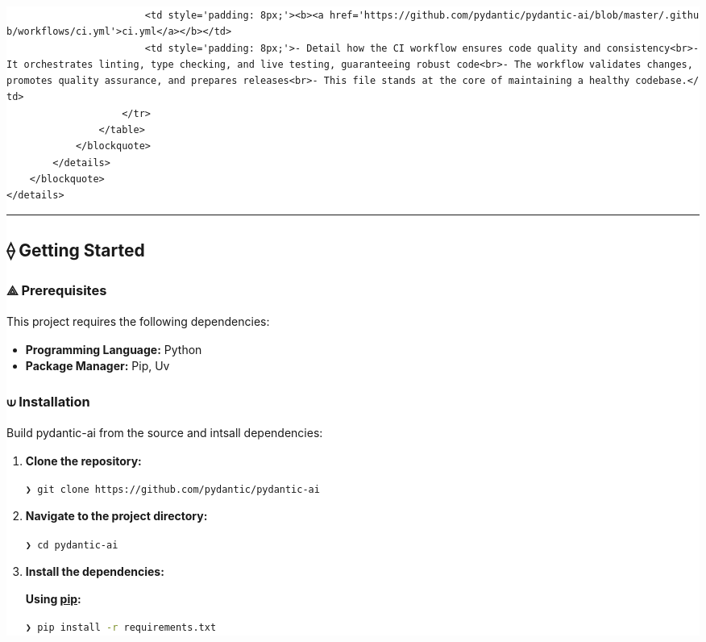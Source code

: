 							<td style='padding: 8px;'><b><a href='https://github.com/pydantic/pydantic-ai/blob/master/.github/workflows/ci.yml'>ci.yml</a></b></td>
							<td style='padding: 8px;'>- Detail how the CI workflow ensures code quality and consistency<br>- It orchestrates linting, type checking, and live testing, guaranteeing robust code<br>- The workflow validates changes, promotes quality assurance, and prepares releases<br>- This file stands at the core of maintaining a healthy codebase.</td>
						</tr>
					</table>
				</blockquote>
			</details>
		</blockquote>
	</details>
</details>

---

## ⟠ Getting Started

### ⟁ Prerequisites

This project requires the following dependencies:

- **Programming Language:** Python
- **Package Manager:** Pip, Uv

### ⟒ Installation

Build pydantic-ai from the source and intsall dependencies:

1. **Clone the repository:**

    ```sh
    ❯ git clone https://github.com/pydantic/pydantic-ai
    ```

2. **Navigate to the project directory:**

    ```sh
    ❯ cd pydantic-ai
    ```

3. **Install the dependencies:**


	<!-- [![pip][pip-shield]][pip-link] -->
	<!-- REFERENCE LINKS -->
	<!-- [pip-shield]: https://img.shields.io/badge/Pip-3776AB.svg?style={badge_style}&logo=pypi&logoColor=white -->
	<!-- [pip-link]: https://pypi.org/project/pip/ -->

	**Using [pip](https://pypi.org/project/pip/):**

	```sh
	❯ pip install -r requirements.txt
	```
